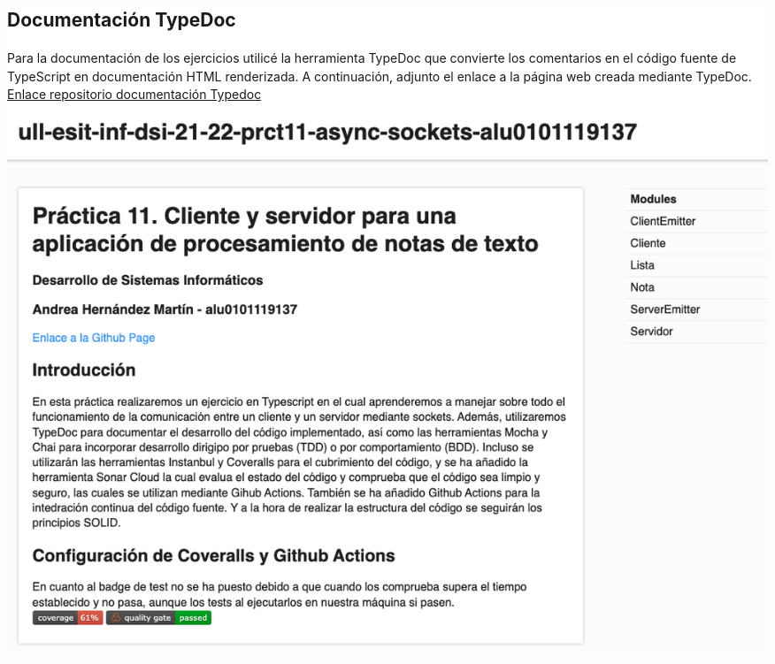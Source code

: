 ## Documentación TypeDoc  
Para la documentación de los ejercicios utilicé la herramienta TypeDoc que convierte los comentarios en el código fuente de TypeScript en documentación HTML renderizada. A continuación, adjunto el enlace a la página web creada mediante TypeDoc.  
[Enlace repositorio documentación Typedoc](https://github.com/ULL-ESIT-INF-DSI-2122/ull-esit-inf-dsi-21-22-prct11-async-sockets-alu0101119137/tree/main/docs)  
![Imagen documentación página principal](img/pag-principal.png)